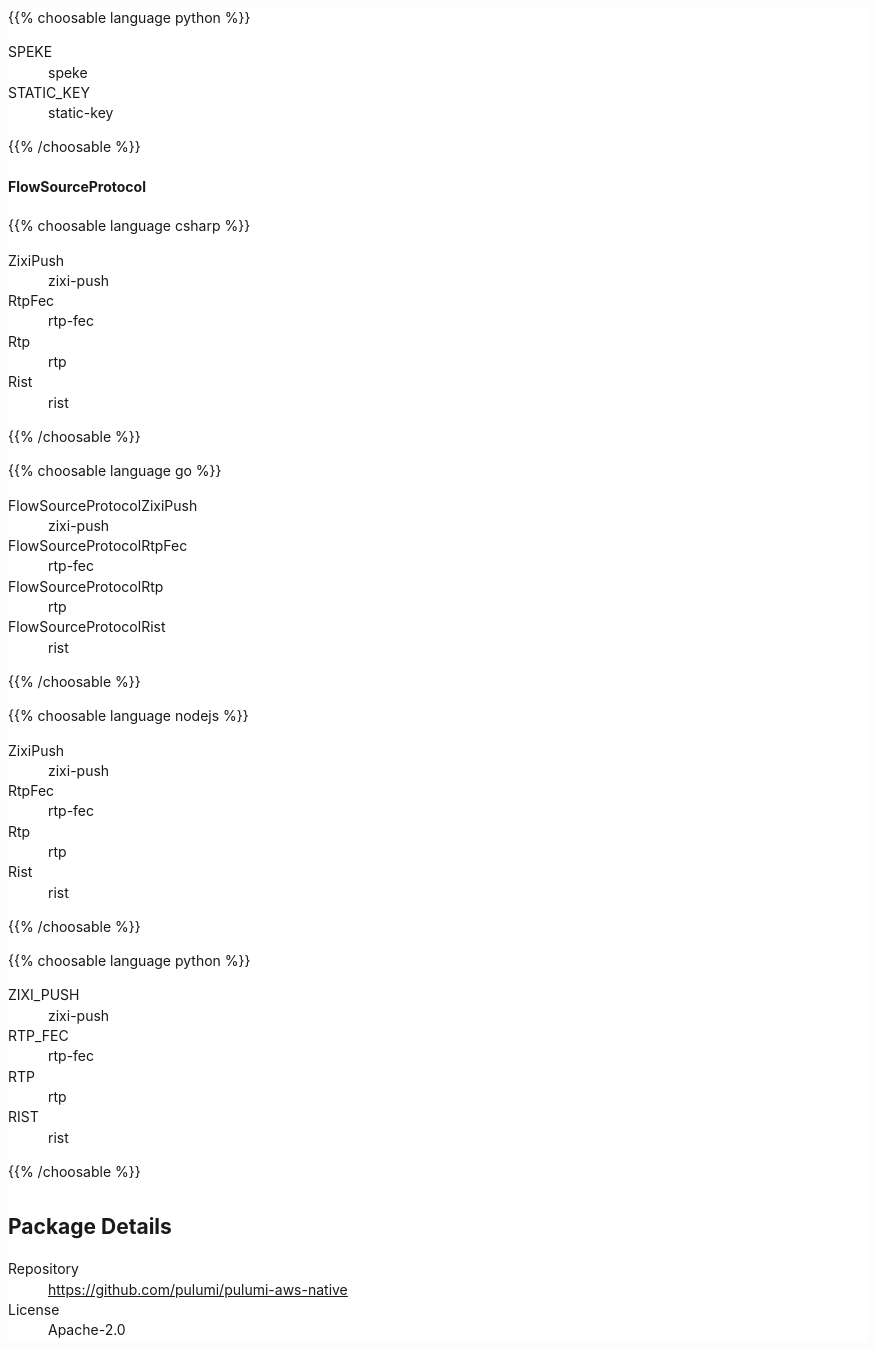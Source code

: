 {{% choosable language python %}}
<dl class="tabular"><dt>SPEKE</dt>
    <dd>speke</dd><dt>STATIC_KEY</dt>
    <dd>static-key</dd></dl>
{{% /choosable %}}

<h4 id="flowsourceprotocol">Flow<wbr>Source<wbr>Protocol</h4>

{{% choosable language csharp %}}
<dl class="tabular"><dt>Zixi<wbr>Push</dt>
    <dd>zixi-push</dd><dt>Rtp<wbr>Fec</dt>
    <dd>rtp-fec</dd><dt>Rtp</dt>
    <dd>rtp</dd><dt>Rist</dt>
    <dd>rist</dd></dl>
{{% /choosable %}}

{{% choosable language go %}}
<dl class="tabular"><dt>Flow<wbr>Source<wbr>Protocol<wbr>Zixi<wbr>Push</dt>
    <dd>zixi-push</dd><dt>Flow<wbr>Source<wbr>Protocol<wbr>Rtp<wbr>Fec</dt>
    <dd>rtp-fec</dd><dt>Flow<wbr>Source<wbr>Protocol<wbr>Rtp</dt>
    <dd>rtp</dd><dt>Flow<wbr>Source<wbr>Protocol<wbr>Rist</dt>
    <dd>rist</dd></dl>
{{% /choosable %}}

{{% choosable language nodejs %}}
<dl class="tabular"><dt>Zixi<wbr>Push</dt>
    <dd>zixi-push</dd><dt>Rtp<wbr>Fec</dt>
    <dd>rtp-fec</dd><dt>Rtp</dt>
    <dd>rtp</dd><dt>Rist</dt>
    <dd>rist</dd></dl>
{{% /choosable %}}

{{% choosable language python %}}
<dl class="tabular"><dt>ZIXI_PUSH</dt>
    <dd>zixi-push</dd><dt>RTP_FEC</dt>
    <dd>rtp-fec</dd><dt>RTP</dt>
    <dd>rtp</dd><dt>RIST</dt>
    <dd>rist</dd></dl>
{{% /choosable %}}


<h2 id="package-details">Package Details</h2>
<dl class="package-details">
	<dt>Repository</dt>
	<dd><a href="https://github.com/pulumi/pulumi-aws-native">https://github.com/pulumi/pulumi-aws-native</a></dd>
	<dt>License</dt>
	<dd>Apache-2.0</dd>
</dl>

